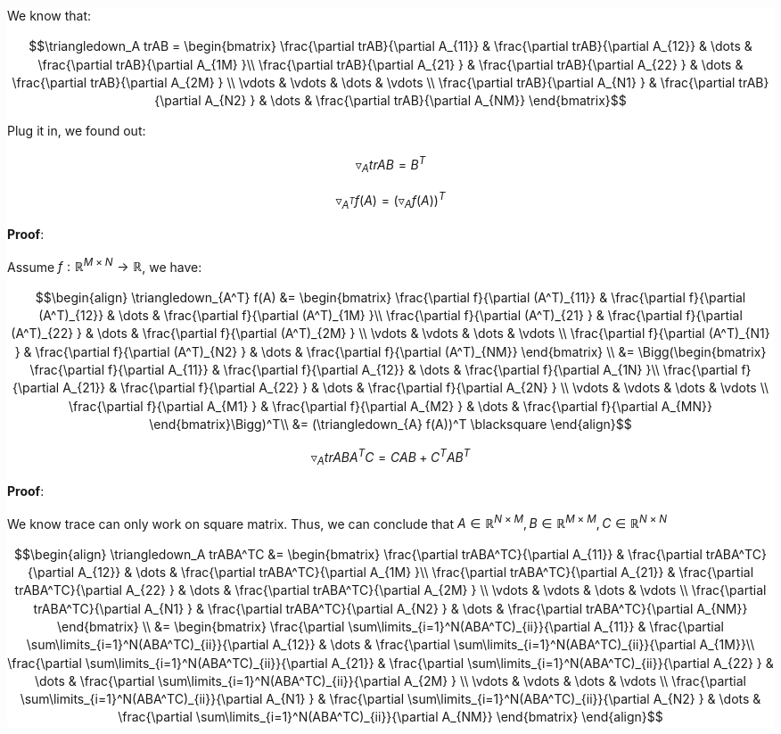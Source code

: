 We know that:

$$\triangledown_A trAB = \begin{bmatrix} \frac{\partial trAB}{\partial A_{11}} & \frac{\partial trAB}{\partial A_{12}} & \dots & \frac{\partial trAB}{\partial A_{1M} }\\ \frac{\partial trAB}{\partial A_{21} } & \frac{\partial trAB}{\partial A_{22} } & \dots & \frac{\partial trAB}{\partial A_{2M} } \\ \vdots & \vdots & \dots & \vdots \\ \frac{\partial trAB}{\partial A_{N1} } & \frac{\partial trAB}{\partial A_{N2} } & \dots & \frac{\partial trAB}{\partial A_{NM}} \end{bmatrix}$$

Plug it in, we found out:

$$\triangledown_A trAB = B^T$$

$$\triangledown_{A^T}f(A) = (\triangledown_A f(A))^T$$

**Proof**:

Assume $f:\mathbb{R}^{M\times N}\rightarrow\mathbb{R}$, we have:

$$\begin{align}
\triangledown_{A^T} f(A) &= \begin{bmatrix} \frac{\partial f}{\partial (A^T)_{11}} & \frac{\partial f}{\partial (A^T)_{12}} & \dots & \frac{\partial f}{\partial (A^T)_{1M} }\\ \frac{\partial f}{\partial (A^T)_{21} } & \frac{\partial f}{\partial (A^T)_{22} } & \dots & \frac{\partial f}{\partial (A^T)_{2M} } \\ \vdots & \vdots & \dots & \vdots \\ \frac{\partial f}{\partial (A^T)_{N1} } & \frac{\partial f}{\partial (A^T)_{N2} } & \dots & \frac{\partial f}{\partial (A^T)_{NM}} \end{bmatrix} \\
&= \Bigg(\begin{bmatrix} \frac{\partial f}{\partial A_{11}} & \frac{\partial f}{\partial A_{12}} & \dots & \frac{\partial f}{\partial A_{1N} }\\ \frac{\partial f}{\partial A_{21}} & \frac{\partial f}{\partial A_{22} } & \dots & \frac{\partial f}{\partial A_{2N} } \\ \vdots & \vdots & \dots & \vdots \\ \frac{\partial f}{\partial A_{M1} } & \frac{\partial f}{\partial A_{M2} } & \dots & \frac{\partial f}{\partial A_{MN}} \end{bmatrix}\Bigg)^T\\
&= (\triangledown_{A} f(A))^T \blacksquare
\end{align}$$

$$\triangledown_A trABA^TC = CAB + C^TAB^T$$

**Proof**:

We know trace can only work on square matrix. Thus, we can conclude that $A\in\mathbb{R}^{N\times M},B\in\mathbb{R}^{M\times M},C\in\mathbb{R}^{N\times N}$

$$\begin{align}
\triangledown_A trABA^TC &= \begin{bmatrix} \frac{\partial trABA^TC}{\partial A_{11}} & \frac{\partial trABA^TC}{\partial A_{12}} & \dots & \frac{\partial trABA^TC}{\partial A_{1M} }\\ \frac{\partial trABA^TC}{\partial A_{21}} & \frac{\partial trABA^TC}{\partial A_{22} } & \dots & \frac{\partial trABA^TC}{\partial A_{2M} } \\ \vdots & \vdots & \dots & \vdots \\ \frac{\partial trABA^TC}{\partial A_{N1} } & \frac{\partial trABA^TC}{\partial A_{N2} } & \dots & \frac{\partial trABA^TC}{\partial A_{NM}} \end{bmatrix} \\
&= \begin{bmatrix} \frac{\partial \sum\limits_{i=1}^N(ABA^TC)_{ii}}{\partial A_{11}} & \frac{\partial \sum\limits_{i=1}^N(ABA^TC)_{ii}}{\partial A_{12}} & \dots & \frac{\partial \sum\limits_{i=1}^N(ABA^TC)_{ii}}{\partial A_{1M}}\\ \frac{\partial \sum\limits_{i=1}^N(ABA^TC)_{ii}}{\partial A_{21}} & \frac{\partial \sum\limits_{i=1}^N(ABA^TC)_{ii}}{\partial A_{22} } & \dots & \frac{\partial \sum\limits_{i=1}^N(ABA^TC)_{ii}}{\partial A_{2M} } \\ \vdots & \vdots & \dots & \vdots \\ \frac{\partial \sum\limits_{i=1}^N(ABA^TC)_{ii}}{\partial A_{N1} } & \frac{\partial \sum\limits_{i=1}^N(ABA^TC)_{ii}}{\partial A_{N2} } & \dots & \frac{\partial \sum\limits_{i=1}^N(ABA^TC)_{ii}}{\partial A_{NM}} \end{bmatrix} 
\end{align}$$
